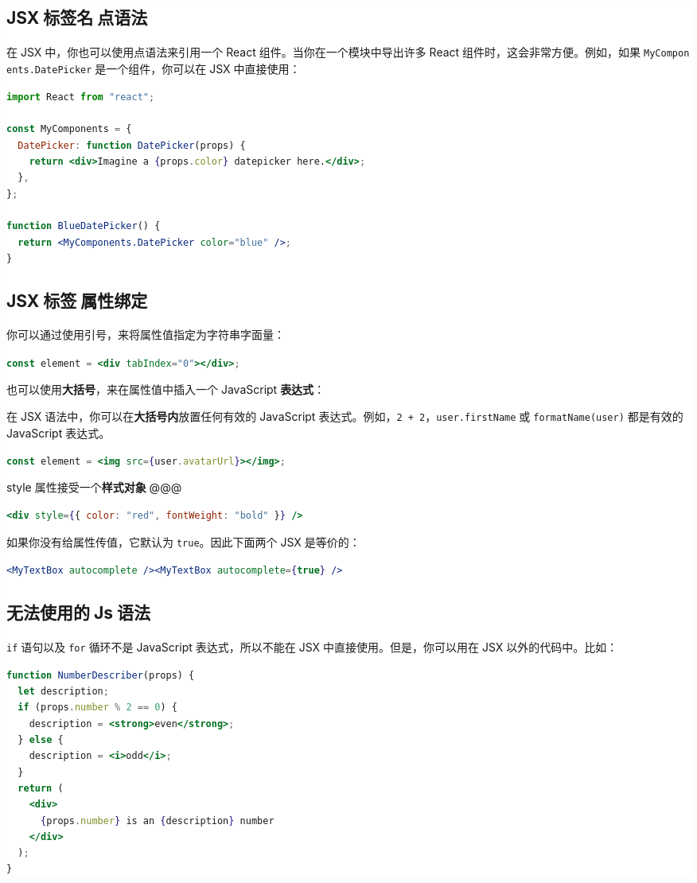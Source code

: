## JSX 标签名 点语法

在 JSX 中，你也可以使用点语法来引用一个 React 组件。当你在一个模块中导出许多 React 组件时，这会非常方便。例如，如果 `MyComponents.DatePicker` 是一个组件，你可以在 JSX 中直接使用：

```jsx
import React from "react";

const MyComponents = {
  DatePicker: function DatePicker(props) {
    return <div>Imagine a {props.color} datepicker here.</div>;
  },
};

function BlueDatePicker() {
  return <MyComponents.DatePicker color="blue" />;
}
```

## JSX 标签 属性绑定

你可以通过使用引号，来将属性值指定为字符串字面量：

```jsx
const element = <div tabIndex="0"></div>;
```

也可以使用**大括号**，来在属性值中插入一个 JavaScript **表达式**：

在 JSX 语法中，你可以在**大括号内**放置任何有效的 JavaScript 表达式。例如，`2 + 2`，`user.firstName` 或 `formatName(user)` 都是有效的 JavaScript 表达式。

```jsx
const element = <img src={user.avatarUrl}></img>;
```

style 属性接受一个**样式对象** @@@

```jsx
<div style={{ color: "red", fontWeight: "bold" }} />
```

如果你没有给属性传值，它默认为 `true`。因此下面两个 JSX 是等价的：

```jsx
<MyTextBox autocomplete /><MyTextBox autocomplete={true} />
```

## 无法使用的 Js 语法

`if` 语句以及 `for` 循环不是 JavaScript 表达式，所以不能在 JSX 中直接使用。但是，你可以用在 JSX 以外的代码中。比如：

```jsx
function NumberDescriber(props) {
  let description;
  if (props.number % 2 == 0) {
    description = <strong>even</strong>;
  } else {
    description = <i>odd</i>;
  }
  return (
    <div>
      {props.number} is an {description} number
    </div>
  );
}
```
